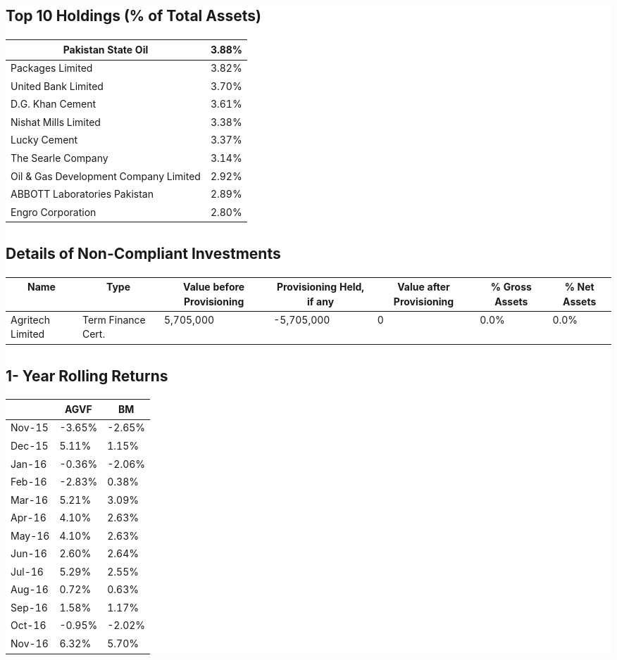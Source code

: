 ## Top 10 Holdings (% of Total Assets)

| Pakistan State Oil                    | 3.88% |
| ------------------------------------- | ----- |
| Packages Limited                      | 3.82% |
| United Bank Limited                   | 3.70% |
| D.G. Khan Cement                      | 3.61% |
| Nishat Mills Limited                  | 3.38% |
| Lucky Cement                          | 3.37% |
| The Searle Company                    | 3.14% |
| Oil & Gas Development Company Limited | 2.92% |
| ABBOTT Laboratories Pakistan          | 2.89% |
| Engro Corporation                     | 2.80% |

## Details of Non-Compliant Investments

| Name             | Type               | Value before Provisioning | Provisioning Held, if any | Value after Provisioning | % Gross Assets | % Net Assets |
| ---------------- | ------------------ | ------------------------- | ------------------------- | ------------------------ | -------------- | ------------ |
| Agritech Limited | Term Finance Cert. | 5,705,000                 | -5,705,000                | 0                        | 0.0%           | 0.0%         |

## 1- Year Rolling Returns

|        | AGVF   | BM     |
| ------ | ------ | ------ |
| Nov-15 | -3.65% | -2.65% |
| Dec-15 | 5.11%  | 1.15%  |
| Jan-16 | -0.36% | -2.06% |
| Feb-16 | -2.83% | 0.38%  |
| Mar-16 | 5.21%  | 3.09%  |
| Apr-16 | 4.10%  | 2.63%  |
| May-16 | 4.10%  | 2.63%  |
| Jun-16 | 2.60%  | 2.64%  |
| Jul-16 | 5.29%  | 2.55%  |
| Aug-16 | 0.72%  | 0.63%  |
| Sep-16 | 1.58%  | 1.17%  |
| Oct-16 | -0.95% | -2.02% |
| Nov-16 | 6.32%  | 5.70%  |
